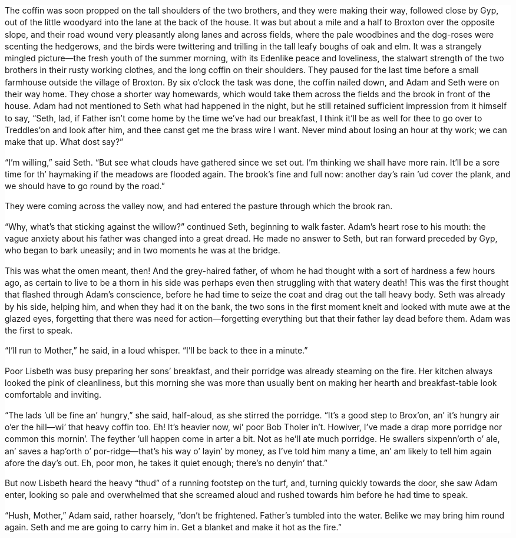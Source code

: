   The coffin was soon propped on the tall shoulders of the two brothers, and they were making their way, followed close by Gyp, out of the little woodyard into the lane at the back of the house. It was but about a mile and a half to Broxton over the opposite slope, and their road wound very pleasantly along lanes and across fields, where the pale woodbines and the dog-roses were scenting the hedgerows, and the birds were twittering and trilling in the tall leafy boughs of oak and elm. It was a strangely mingled picture—the fresh youth of the summer morning, with its Edenlike peace and loveliness, the stalwart strength of the two brothers in their rusty working clothes, and the long coffin on their shoulders. They paused for the last time before a small farmhouse outside the village of Broxton. By six o’clock the task was done, the coffin nailed down, and Adam and Seth were on their way home. They chose a shorter way homewards, which would take them across the fields and the brook in front of the house. Adam had not mentioned to Seth what had happened in the night, but he still retained sufficient impression from it himself to say, “Seth, lad, if Father isn’t come home by the time we’ve had our breakfast, I think it’ll be as well for thee to go over to Treddles’on and look after him, and thee canst get me the brass wire I want. Never mind about losing an hour at thy work; we can make that up. What dost say?” 

  “I’m willing,” said Seth. “But see what clouds have gathered since we set out. I’m thinking we shall have more rain. It’ll be a sore time for th’ haymaking if the meadows are flooded again. The brook’s fine and full now: another day’s rain ’ud cover the plank, and we should have to go round by the road.” 

  They were coming across the valley now, and had entered the pasture through which the brook ran. 

  “Why, what’s that sticking against the willow?” continued Seth, beginning to walk faster. Adam’s heart rose to his mouth: the vague anxiety about his father was changed into a great dread. He made no answer to Seth, but ran forward preceded by Gyp, who began to bark uneasily; and in two moments he was at the bridge. 

  This was what the omen meant, then! And the grey-haired father, of whom he had thought with a sort of hardness a few hours ago, as certain to live to be a thorn in his side was perhaps even then struggling with that watery death! This was the first thought that flashed through Adam’s conscience, before he had time to seize the coat and drag out the tall heavy body. Seth was already by his side, helping him, and when they had it on the bank, the two sons in the first moment knelt and looked with mute awe at the glazed eyes, forgetting that there was need for action—forgetting everything but that their father lay dead before them. Adam was the first to speak. 

  “I’ll run to Mother,” he said, in a loud whisper. “I’ll be back to thee in a minute.” 

  Poor Lisbeth was busy preparing her sons’ breakfast, and their porridge was already steaming on the fire. Her kitchen always looked the pink of cleanliness, but this morning she was more than usually bent on making her hearth and breakfast-table look comfortable and inviting. 

  “The lads ’ull be fine an’ hungry,” she said, half-aloud, as she stirred the porridge. “It’s a good step to Brox’on, an’ it’s hungry air o’er the hill—wi’ that heavy coffin too. Eh! It’s heavier now, wi’ poor Bob Tholer in’t. Howiver, I’ve made a drap more porridge nor common this mornin’. The feyther ’ull happen come in arter a bit. Not as he’ll ate much porridge. He swallers sixpenn’orth o’ ale, an’ saves a hap’orth o’ por-ridge—that’s his way o’ layin’ by money, as I’ve told him many a time, an’ am likely to tell him again afore the day’s out. Eh, poor mon, he takes it quiet enough; there’s no denyin’ that.” 

  But now Lisbeth heard the heavy “thud” of a running footstep on the turf, and, turning quickly towards the door, she saw Adam enter, looking so pale and overwhelmed that she screamed aloud and rushed towards him before he had time to speak. 

  “Hush, Mother,” Adam said, rather hoarsely, “don’t be frightened. Father’s tumbled into the water. Belike we may bring him round again. Seth and me are going to carry him in. Get a blanket and make it hot as the fire.” 
